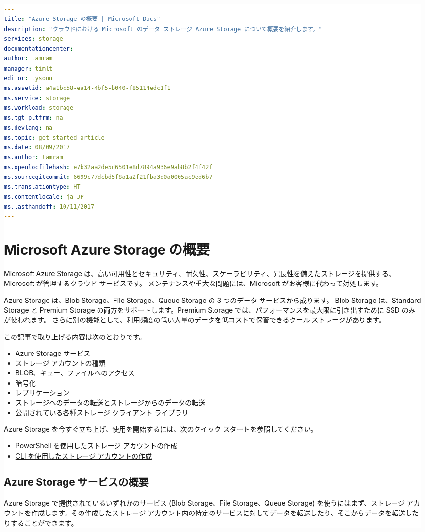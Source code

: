 ```yaml
---
title: "Azure Storage の概要 | Microsoft Docs"
description: "クラウドにおける Microsoft のデータ ストレージ Azure Storage について概要を紹介します。"
services: storage
documentationcenter: 
author: tamram
manager: timlt
editor: tysonn
ms.assetid: a4a1bc58-ea14-4bf5-b040-f85114edc1f1
ms.service: storage
ms.workload: storage
ms.tgt_pltfrm: na
ms.devlang: na
ms.topic: get-started-article
ms.date: 08/09/2017
ms.author: tamram
ms.openlocfilehash: e7b32aa2de5d6501e8d7894a936e9ab8b2f4f42f
ms.sourcegitcommit: 6699c77dcbd5f8a1a2f21fba3d0a0005ac9ed6b7
ms.translationtype: HT
ms.contentlocale: ja-JP
ms.lasthandoff: 10/11/2017
---
```

# <a name="introduction-to-microsoft-azure-storage"></a>Microsoft Azure Storage の概要

Microsoft Azure Storage は、高い可用性とセキュリティ、耐久性、スケーラビリティ、冗長性を備えたストレージを提供する、Microsoft が管理するクラウド サービスです。 メンテナンスや重大な問題には、Microsoft がお客様に代わって対処します。 

Azure Storage は、Blob Storage、File Storage、Queue Storage の 3 つのデータ サービスから成ります。 Blob Storage は、Standard Storage と Premium Storage の両方をサポートします。Premium Storage では、パフォーマンスを最大限に引き出すために SSD のみが使われます。 さらに別の機能として、利用頻度の低い大量のデータを低コストで保管できるクール ストレージがあります。

この記事で取り上げる内容は次のとおりです。
* Azure Storage サービス
* ストレージ アカウントの種類
* BLOB、キュー、ファイルへのアクセス
* 暗号化
* レプリケーション 
* ストレージへのデータの転送とストレージからのデータの転送
* 公開されている各種ストレージ クライアント ライブラリ 

Azure Storage を今すぐ立ち上げ、使用を開始するには、次のクイック スタートを参照してください。
* [PowerShell を使用したストレージ アカウントの作成](storage-quickstart-create-storage-account-powershell.md)
* [CLl を使用したストレージ アカウントの作成](storage-quickstart-create-storage-account-cli.md)

## <a name="introducing-the-azure-storage-services"></a>Azure Storage サービスの概要

Azure Storage で提供されているいずれかのサービス (Blob Storage、File Storage、Queue Storage) を使うにはまず、ストレージ アカウントを作成します。その作成したストレージ アカウント内の特定のサービスに対してデータを転送したり、そこからデータを転送したりすることができます。 
